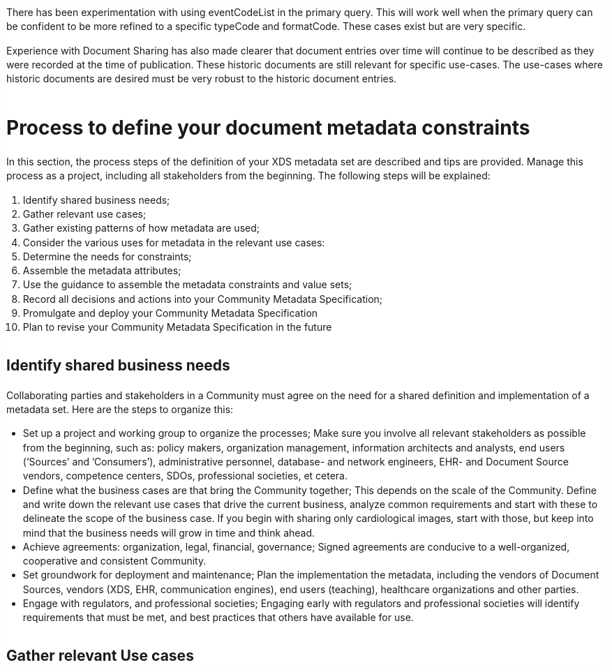 There has been experimentation with using eventCodeList in the primary query. This will work well when the primary query can be confident to be more refined to a specific typeCode and formatCode. These cases exist but are very specific. 

Experience with Document Sharing has also made clearer that document entries over time will continue to be described as they were recorded at the time of publication. These historic documents are still relevant for specific use-cases. The use-cases where historic documents are desired must be very robust to the historic document entries.

# Process to define your document metadata constraints

In this section, the process steps of the definition of your XDS metadata set are described and tips are provided.  Manage this process as a project, including all stakeholders from the beginning. The following steps will be explained:

1.  Identify shared business needs;
2.  Gather relevant use cases;
3.  Gather existing patterns of how metadata are used;
4.  Consider the various uses for metadata in the relevant use cases:
5.  Determine the needs for constraints;
6.  Assemble the metadata attributes;
7.  Use the guidance to assemble the metadata constraints and value sets;
8.  Record all decisions and actions into your Community Metadata Specification;
9.  Promulgate and deploy your Community Metadata Specification
10. Plan to revise your Community Metadata Specification in the future

## Identify shared business needs

Collaborating parties and stakeholders in a Community must agree on the need for a shared definition and implementation of a metadata set. Here are the steps to organize this:

* Set up a project and working group to organize the processes; Make sure you involve all relevant stakeholders as possible from the beginning, such as: policy makers, organization management, information architects and analysts, end users (‘Sources’ and ’Consumers’), administrative personnel, database- and network engineers, EHR- and Document Source vendors, competence centers, SDOs, professional societies, et cetera.
* Define what the business cases are that bring the Community together; This depends on the scale of the Community. Define and write down the relevant use cases that drive the current business, analyze common requirements and start with these to delineate the scope of the business case. If you begin with sharing only cardiological images, start with those, but keep into mind that the business needs will grow in time and think ahead.
* Achieve agreements: organization, legal, financial, governance; Signed agreements are conducive to a well-organized, cooperative and consistent Community.
* Set groundwork for deployment and maintenance; Plan the implementation the metadata, including the vendors of Document Sources, vendors (XDS, EHR, communication engines), end users (teaching), healthcare organizations and other parties.
* Engage with regulators, and professional societies; Engaging early with regulators and professional societies will identify requirements that must be met, and best practices that others have available for use.

## Gather relevant Use cases
